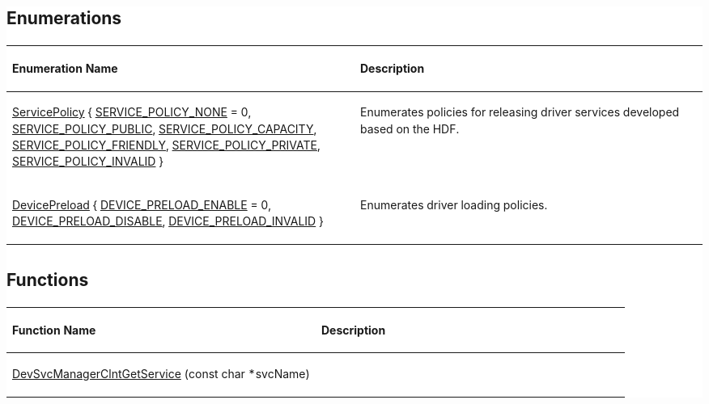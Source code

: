 ## Enumerations<a name="enum-members"></a>

<a name="table646736647093520"></a>
<table><thead align="left"><tr id="row30276813093520"><th class="cellrowborder" valign="top" width="50%" id="mcps1.1.3.1.1"><p id="p320116503093520"><a name="p320116503093520"></a><a name="p320116503093520"></a>Enumeration Name</p>
</th>
<th class="cellrowborder" valign="top" width="50%" id="mcps1.1.3.1.2"><p id="p423441895093520"><a name="p423441895093520"></a><a name="p423441895093520"></a>Description</p>
</th>
</tr>
</thead>
<tbody><tr id="row1837450865093520"><td class="cellrowborder" valign="top" width="50%" headers="mcps1.1.3.1.1 "><p id="p116734746093520"><a name="p116734746093520"></a><a name="p116734746093520"></a><a href="core.md#ga172844da8a6908bf7226eee703ad9f80">ServicePolicy</a> {   <a href="core.md#gga172844da8a6908bf7226eee703ad9f80aeed8de39f7a8c5a5be1f7b8beb7221e1">SERVICE_POLICY_NONE</a> = 0, <a href="core.md#gga172844da8a6908bf7226eee703ad9f80a5ec1b4a05e5ba37c9bf58f039fe2c245">SERVICE_POLICY_PUBLIC</a>, <a href="core.md#gga172844da8a6908bf7226eee703ad9f80a9a398765ae7bad9ce86e12a91683334c">SERVICE_POLICY_CAPACITY</a>, <a href="core.md#gga172844da8a6908bf7226eee703ad9f80ac2fe21ccc86fbb38747c733716a6b2e0">SERVICE_POLICY_FRIENDLY</a>,   <a href="core.md#gga172844da8a6908bf7226eee703ad9f80ac7918e4a8fa4a2c29ccc8bf97537b61c">SERVICE_POLICY_PRIVATE</a>, <a href="core.md#gga172844da8a6908bf7226eee703ad9f80a423a5d22d00f6a45f0281dd287fc3b4d">SERVICE_POLICY_INVALID</a> }</p>
</td>
<td class="cellrowborder" valign="top" width="50%" headers="mcps1.1.3.1.2 "><p id="p1355269588093520"><a name="p1355269588093520"></a><a name="p1355269588093520"></a>Enumerates policies for releasing driver services developed based on the HDF. </p>
</td>
</tr>
<tr id="row826510488093520"><td class="cellrowborder" valign="top" width="50%" headers="mcps1.1.3.1.1 "><p id="p36948161093520"><a name="p36948161093520"></a><a name="p36948161093520"></a><a href="core.md#ga0f3d81b5ff5d3896f7d8cf15f76b451e">DevicePreload</a> { <a href="core.md#gga0f3d81b5ff5d3896f7d8cf15f76b451ea0fd51c3697833ef66f7ff68adb96a04d">DEVICE_PRELOAD_ENABLE</a> = 0, <a href="core.md#gga0f3d81b5ff5d3896f7d8cf15f76b451ea2c36597f3f647a621ab56b666ed6cb3e">DEVICE_PRELOAD_DISABLE</a>, <a href="core.md#gga0f3d81b5ff5d3896f7d8cf15f76b451ea679c4d6dabdd7795bdbfaee5cc26367e">DEVICE_PRELOAD_INVALID</a> }</p>
</td>
<td class="cellrowborder" valign="top" width="50%" headers="mcps1.1.3.1.2 "><p id="p922383314093520"><a name="p922383314093520"></a><a name="p922383314093520"></a>Enumerates driver loading policies. </p>
</td>
</tr>
</tbody>
</table>

## Functions<a name="func-members"></a>

<a name="table1030204112093520"></a>
<table><thead align="left"><tr id="row659038987093520"><th class="cellrowborder" valign="top" width="50%" id="mcps1.1.3.1.1"><p id="p1475537620093520"><a name="p1475537620093520"></a><a name="p1475537620093520"></a>Function Name</p>
</th>
<th class="cellrowborder" valign="top" width="50%" id="mcps1.1.3.1.2"><p id="p683361160093520"><a name="p683361160093520"></a><a name="p683361160093520"></a>Description</p>
</th>
</tr>
</thead>
<tbody><tr id="row1070143246093520"><td class="cellrowborder" valign="top" width="50%" headers="mcps1.1.3.1.1 "><p id="p1486262894093520"><a name="p1486262894093520"></a><a name="p1486262894093520"></a><a href="core.md#gab28c6481fc79bd055e2551abebb841bf">DevSvcManagerClntGetService</a> (const char *svcName)</p>
</td>